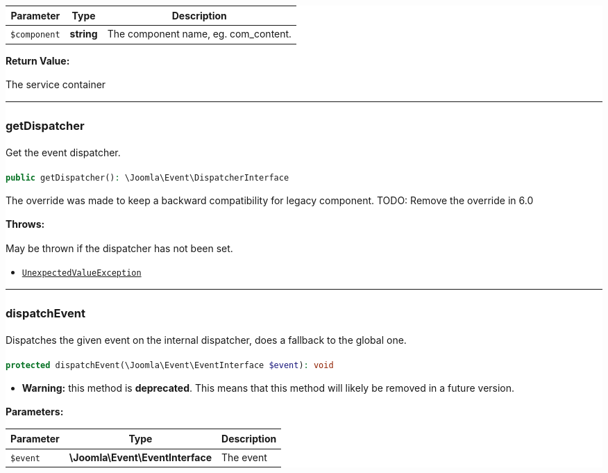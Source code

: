 | Parameter | Type | Description |
|-----------|------|-------------|
| `$component` | **string** | The component name, eg. com_content. |


**Return Value:**

The service container




***

### getDispatcher

Get the event dispatcher.

```php
public getDispatcher(): \Joomla\Event\DispatcherInterface
```

The override was made to keep a backward compatibility for legacy component.
TODO: Remove the override in 6.0









**Throws:**
<p>May be thrown if the dispatcher has not been set.</p>

- [`UnexpectedValueException`](../../../../UnexpectedValueException.md)



***

### dispatchEvent

Dispatches the given event on the internal dispatcher, does a fallback to the global one.

```php
protected dispatchEvent(\Joomla\Event\EventInterface $event): void
```






* **Warning:** this method is **deprecated**. This means that this method will likely be removed in a future version.



**Parameters:**

| Parameter | Type | Description |
|-----------|------|-------------|
| `$event` | **\Joomla\Event\EventInterface** | The event |
